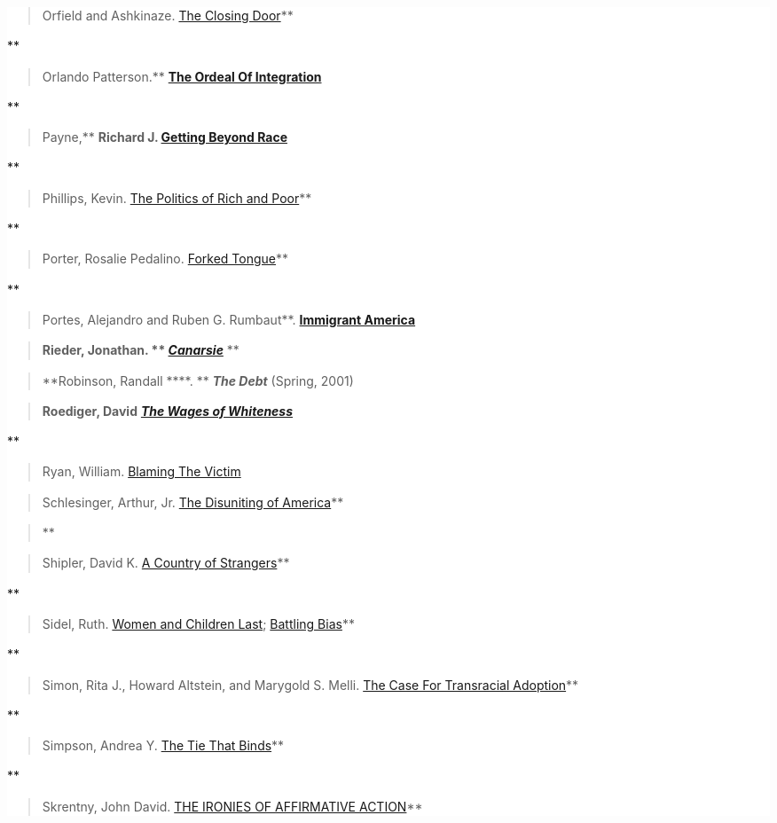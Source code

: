 > Orfield and Ashkinaze. [The Closing Door](archive/orfield.html)**

**

> Orlando Patterson.** [**The Ordeal Of Integration**](archive/patterson.htm)

**

> Payne,** **Richard J.   [Getting Beyond Race](archive/payne.htm)**

**

> Phillips, Kevin. [The Politics of Rich and Poor](archive/phillips.html)**

**

> Porter, Rosalie Pedalino. [Forked Tongue](archive/porter.htm)**

**

> Portes, Alejandro and Ruben G. Rumbaut**. [**Immigrant
America**](archive/portes.htm)

>

> **Rieder, Jonathan. ** _[Canarsie](archive/rieder.html)_**
[](archive/rieder.html)  **

>

> **Robinson, Randall ****. ** _**The Debt**_ (Spring, 2001)  
>

> **Roediger, David** _**[The Wages of Whiteness ](archive/roedig.htm)**_

**

> Ryan, William. [Blaming The Victim](archive/ryan.htm)

> Schlesinger, Arthur, Jr. [The Disuniting of America](archive/schlesin.htm)**

> **

>

> Shipler, David K. [A Country of Strangers](archive/shipler.htm)**

**

> Sidel, Ruth. [Women and Children Last](archive/sidel.htm); [Battling
Bias](archive/sidel.htm)**

**

> Simon, Rita J., Howard Altstein, and Marygold S. Melli. [The Case For
Transracial Adoption](archive/simon.htm)**

**

> Simpson, Andrea Y. [The Tie That Binds](archive/simpson.htm)**

**

> Skrentny, John David. [THE IRONIES OF AFFIRMATIVE
ACTION](archive/skrentny.htm)**
